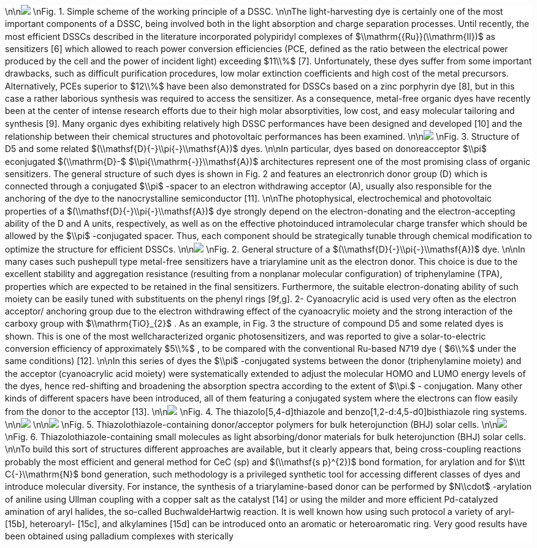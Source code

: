 \n\n![](images/d2a682789dc5c3d73cbb4e7b447c6e72c5320e68de26eaa5c695f2e370c46c80.jpg)  \nFig. 1. Simple scheme of the working principle of a DSSC.  \n\nThe light-harvesting dye is certainly one of the most important components of a DSSC, being involved both in the light absorption and charge separation processes. Until recently, the most efficient DSSCs described in the literature incorporated polypiridyl complexes of $\\mathrm{{Ru}}(\\mathrm{II})$ as sensitizers [6] which allowed to reach power conversion efficiencies (PCE, defined as the ratio between the electrical power produced by the cell and the power of incident light) exceeding $11\\%$ [7]. Unfortunately, these dyes suffer from some important drawbacks, such as difficult purification procedures, low molar extinction coefficients and high cost of the metal precursors. Alternatively, PCEs superior to $12\\%$ have been also demonstrated for DSSCs based on a zinc porphyrin dye [8], but in this case a rather laborious synthesis was required to access the sensitizer. As a consequence, metal-free organic dyes have recently been at the center of intense research efforts due to their high molar absorptivities, low cost, and easy molecular tailoring and synthesis [9]. Many organic dyes exhibiting relatively high DSSC performances have been designed and developed [10] and the relationship between their chemical structures and photovoltaic performances has been examined.  \n\n![](images/5cc87f0932568fd707d84fdebab2710cfd25bc7e0b89bd74748f6cd776b53d1e.jpg)  \nFig. 3. Structure of D5 and some related $(\\mathsf{D}{-}\\pi{-}\\mathsf{A})$ dyes.  \n\nIn particular, dyes based on donoreacceptor $\\pi$ econjugated $(\\mathrm{D}-$ $\\pi{\\mathrm{-}}\\mathsf{A})$ architectures represent one of the most promising class of organic sensitizers. The general structure of such dyes is shown in Fig. 2 and features an electronrich donor group (D) which is connected through a conjugated $\\pi$ -spacer to an electron withdrawing acceptor (A), usually also responsible for the anchoring of the dye to the nanocrystalline semiconductor [11].  \n\nThe photophysical, electrochemical and photovoltaic properties of a $(\\mathsf{D}{-}\\pi{-}\\mathsf{A})$ dye strongly depend on the electron-donating and the electron-accepting ability of the D and A units, respectively, as well as on the effective photoinduced intramolecular charge transfer which should be allowed by the $\\pi$ -conjugated spacer. Thus, each component should be strategically tunable through chemical modification to optimize the structure for efficient DSSCs.  \n\n![](images/b0c2a9d5f18ca777d86f3e00b81a9e1910d782cd2dde100e7e3f42c8679254a6.jpg)  \nFig. 2. General structure of a $(\\mathsf{D}{-}\\pi{-}\\mathsf{A})$ dye.  \n\nIn many cases such pushepull type metal-free sensitizers have a triarylamine unit as the electron donor. This choice is due to the excellent stability and aggregation resistance (resulting from a nonplanar molecular configuration) of triphenylamine (TPA), properties which are expected to be retained in the final sensitizers. Furthermore, the suitable electron-donating ability of such moiety can be easily tuned with substituents on the phenyl rings [9f,g]. 2- Cyanoacrylic acid is used very often as the electron acceptor/ anchoring group due to the electron withdrawing effect of the cyanoacrylic moiety and the strong interaction of the carboxy group with $\\mathrm{TiO}_{2}$ . As an example, in Fig. 3 the structure of compound D5 and some related dyes is shown. This is one of the most wellcharacterized organic photosensitizers, and was reported to give a solar-to-electric conversion efficiency of approximately $5\\%$ , to be compared with the conventional Ru-based N719 dye ( $6\\%$ under the same conditions) [12].  \n\nIn this series of dyes the $\\pi$ -conjugated systems between the donor (triphenylamine moiety) and the acceptor (cyanoacrylic acid moiety) were systematically extended to adjust the molecular HOMO and LUMO energy levels of the dyes, hence red-shifting and broadening the absorption spectra according to the extent of $\\pi.$ - conjugation. Many other kinds of different spacers have been introduced, all of them featuring a conjugated system where the electrons can flow easily from the donor to the acceptor [13].  \n\n![](images/e85db0d6b12bad54cb826dde165fe9f609e348745a1199fc86c53a02ca30ee72.jpg)  \nFig. 4. The thiazolo[5,4-d]thiazole and benzo[1,2-d:4,5-d0]bisthiazole ring systems.  \n\n![](images/ff37693d7ba17edee43ea9c5bea02b6ddc30e524e48db28025d0788753d801ea.jpg)  \n\n![](images/8498ef05afea00ec739b6a982b3803d2ea254d7b35d48a7122c5a8c4975696ef.jpg)  \nFig. 5. Thiazolothiazole-containing donor/acceptor polymers for bulk heterojunction (BHJ) solar cells.  \n\n![](images/3dcfab0afa2b0db6c3d57c1a039d565e7889d6de18c5fb622f683b4d4f813e0b.jpg)  \nFig. 6. Thiazolothiazole-containing small molecules as light absorbing/donor materials for bulk heterojunction (BHJ) solar cells.  \n\nTo build this sort of structures different approaches are available, but it clearly appears that, being cross-coupling reactions probably the most efficient and general method for CeC (sp) and $(\\mathsf{s p}^{2})$ bond formation, for arylation and for $\\tt C{-}\\mathrm{N}$ bond generation, such methodology is a privileged synthetic tool for accessing different classes of dyes and introduce molecular diversity. For instance, the synthesis of a triarylamine-based donor can be performed by $N\\cdot$ -arylation of aniline using Ullman coupling with a copper salt as the catalyst [14] or using the milder and more efficient Pd-catalyzed amination of aryl halides, the so-called BuchwaldeHartwig reaction. It is well known how using such protocol a variety of aryl- [15b], heteroaryl- [15c], and alkylamines [15d] can be introduced onto an aromatic or heteroaromatic ring. Very good results have been obtained using palladium complexes with sterically